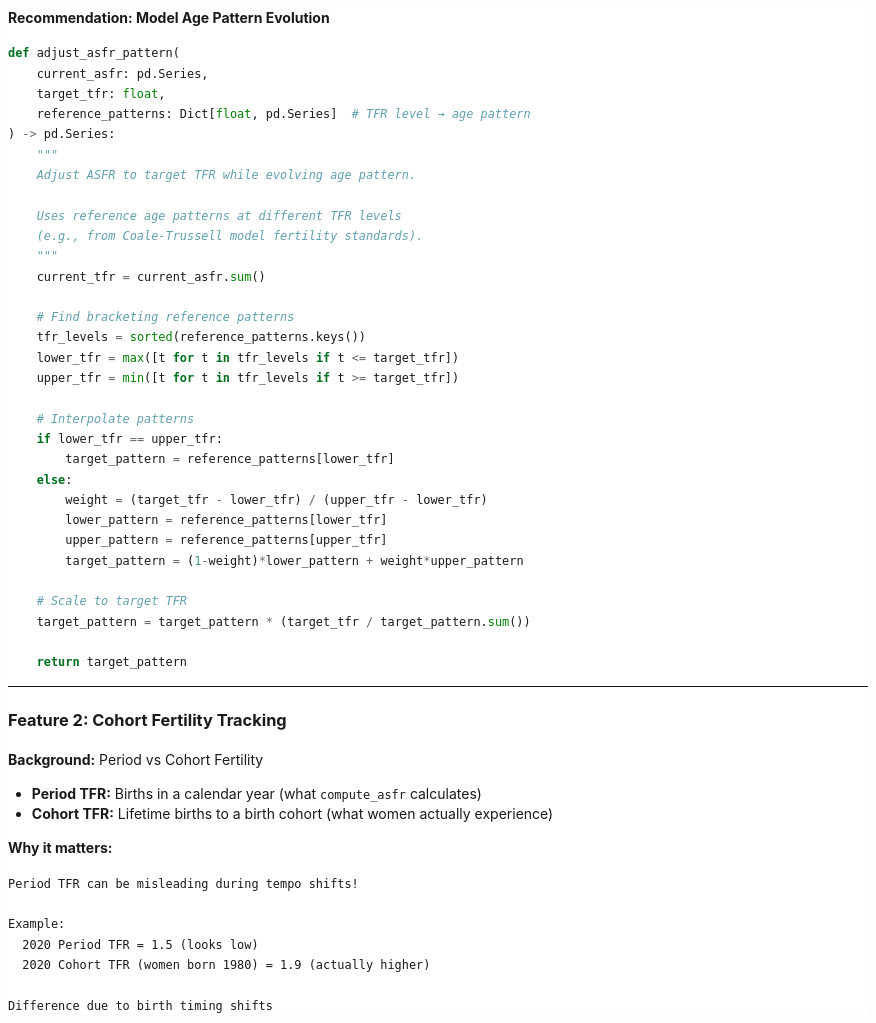 **Recommendation: Model Age Pattern Evolution**
```python
def adjust_asfr_pattern(
    current_asfr: pd.Series,
    target_tfr: float,
    reference_patterns: Dict[float, pd.Series]  # TFR level → age pattern
) -> pd.Series:
    """
    Adjust ASFR to target TFR while evolving age pattern.
    
    Uses reference age patterns at different TFR levels
    (e.g., from Coale-Trussell model fertility standards).
    """
    current_tfr = current_asfr.sum()
    
    # Find bracketing reference patterns
    tfr_levels = sorted(reference_patterns.keys())
    lower_tfr = max([t for t in tfr_levels if t <= target_tfr])
    upper_tfr = min([t for t in tfr_levels if t >= target_tfr])
    
    # Interpolate patterns
    if lower_tfr == upper_tfr:
        target_pattern = reference_patterns[lower_tfr]
    else:
        weight = (target_tfr - lower_tfr) / (upper_tfr - lower_tfr)
        lower_pattern = reference_patterns[lower_tfr]
        upper_pattern = reference_patterns[upper_tfr]
        target_pattern = (1-weight)*lower_pattern + weight*upper_pattern
    
    # Scale to target TFR
    target_pattern = target_pattern * (target_tfr / target_pattern.sum())
    
    return target_pattern
```

---

### Feature 2: Cohort Fertility Tracking

**Background:** Period vs Cohort Fertility
- **Period TFR:** Births in a calendar year (what `compute_asfr` calculates)
- **Cohort TFR:** Lifetime births to a birth cohort (what women actually experience)

**Why it matters:**
```
Period TFR can be misleading during tempo shifts!

Example:
  2020 Period TFR = 1.5 (looks low)
  2020 Cohort TFR (women born 1980) = 1.9 (actually higher)
  
Difference due to birth timing shifts
```

